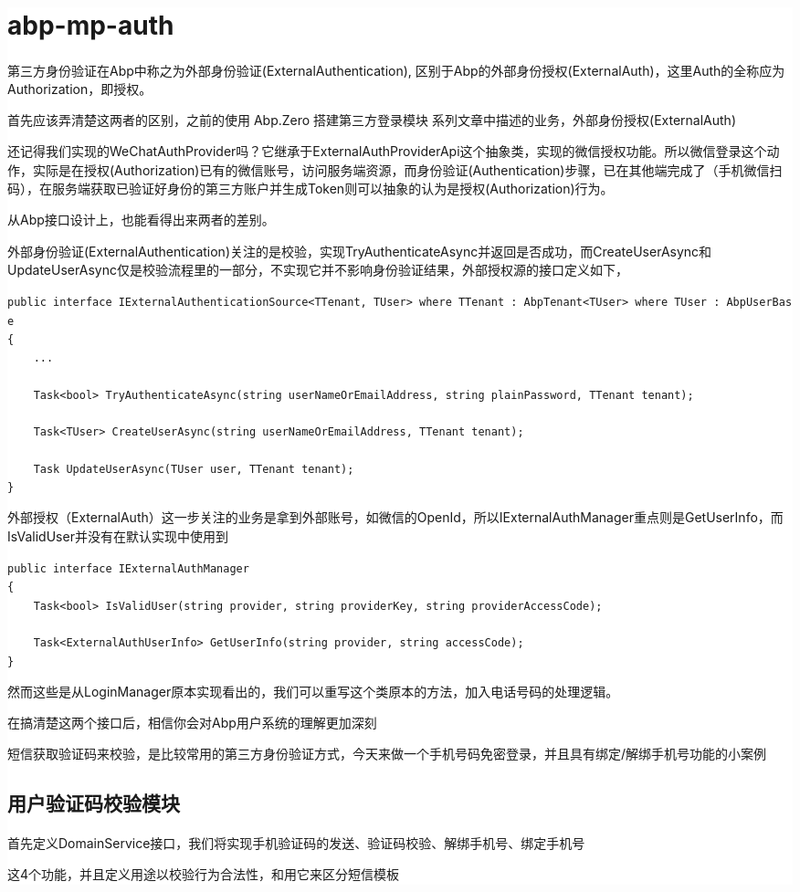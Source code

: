 # abp-mp-auth

第三方身份验证在Abp中称之为外部身份验证(ExternalAuthentication), 区别于Abp的外部身份授权(ExternalAuth)，这里Auth的全称应为Authorization，即授权。

首先应该弄清楚这两者的区别，之前的使用 Abp.Zero 搭建第三方登录模块 系列文章中描述的业务，外部身份授权(ExternalAuth)

还记得我们实现的WeChatAuthProvider吗？它继承于ExternalAuthProviderApi这个抽象类，实现的微信授权功能。所以微信登录这个动作，实际是在授权(Authorization)已有的微信账号，访问服务端资源，而身份验证(Authentication)步骤，已在其他端完成了（手机微信扫码），在服务端获取已验证好身份的第三方账户并生成Token则可以抽象的认为是授权(Authorization)行为。


从Abp接口设计上，也能看得出来两者的差别。

外部身份验证(ExternalAuthentication)关注的是校验，实现TryAuthenticateAsync并返回是否成功，而CreateUserAsync和UpdateUserAsync仅是校验流程里的一部分，不实现它并不影响身份验证结果，外部授权源的接口定义如下，

```
public interface IExternalAuthenticationSource<TTenant, TUser> where TTenant : AbpTenant<TUser> where TUser : AbpUserBase
{
    ...

    Task<bool> TryAuthenticateAsync(string userNameOrEmailAddress, string plainPassword, TTenant tenant);

    Task<TUser> CreateUserAsync(string userNameOrEmailAddress, TTenant tenant);

    Task UpdateUserAsync(TUser user, TTenant tenant);
}
```


外部授权（ExternalAuth）这一步关注的业务是拿到外部账号，如微信的OpenId，所以IExternalAuthManager重点则是GetUserInfo，而IsValidUser并没有在默认实现中使用到
```
public interface IExternalAuthManager
{
    Task<bool> IsValidUser(string provider, string providerKey, string providerAccessCode);

    Task<ExternalAuthUserInfo> GetUserInfo(string provider, string accessCode);
}
```

然而这些是从LoginManager原本实现看出的，我们可以重写这个类原本的方法，加入电话号码的处理逻辑。

在搞清楚这两个接口后，相信你会对Abp用户系统的理解更加深刻

短信获取验证码来校验，是比较常用的第三方身份验证方式，今天来做一个手机号码免密登录，并且具有绑定/解绑手机号功能的小案例

## 用户验证码校验模块

首先定义DomainService接口，我们将实现手机验证码的发送、验证码校验、解绑手机号、绑定手机号

这4个功能，并且定义用途以校验行为合法性，和用它来区分短信模板
